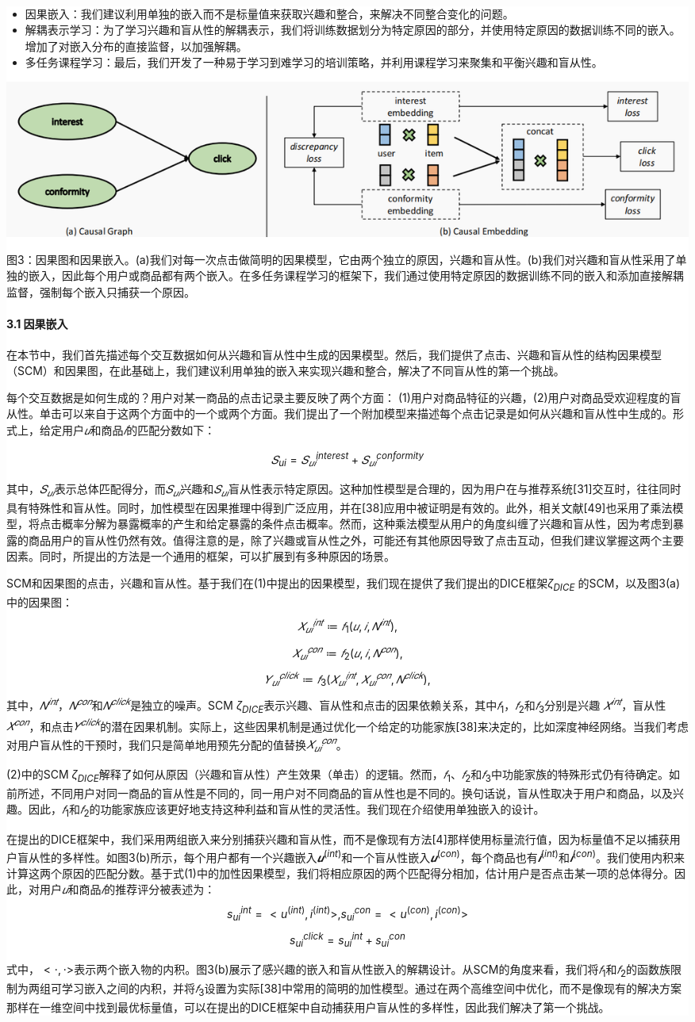 * 因果嵌入：我们建议利用单独的嵌入而不是标量值来获取兴趣和整合，来解决不同整合变化的问题。
* 解耦表示学习：为了学习兴趣和盲从性的解耦表示，我们将训练数据划分为特定原因的部分，并使用特定原因的数据训练不同的嵌入。增加了对嵌入分布的直接监督，以加强解耦。
* 多任务课程学习：最后，我们开发了一种易于学习到难学习的培训策略，并利用课程学习来聚集和平衡兴趣和盲从性。

![](pics/3.png)

图3：因果图和因果嵌入。(a)我们对每一次点击做简明的因果模型，它由两个独立的原因，兴趣和盲从性。(b)我们对兴趣和盲从性采用了单独的嵌入，因此每个用户或商品都有两个嵌入。在多任务课程学习的框架下，我们通过使用特定原因的数据训练不同的嵌入和添加直接解耦监督，强制每个嵌入只捕获一个原因。

#### 3.1 因果嵌入

在本节中，我们首先描述每个交互数据如何从兴趣和盲从性中生成的因果模型。然后，我们提供了点击、兴趣和盲从性的结构因果模型（SCM）和因果图，在此基础上，我们建议利用单独的嵌入来实现兴趣和整合，解决了不同盲从性的第一个挑战。

每个交互数据是如何生成的？用户对某一商品的点击记录主要反映了两个方面： (1)用户对商品特征的兴趣，(2)用户对商品受欢迎程度的盲从性。单击可以来自于这两个方面中的一个或两个方面。我们提出了一个附加模型来描述每个点击记录是如何从兴趣和盲从性中生成的。形式上，给定用户$𝑢$和商品$𝑖$的匹配分数如下：

$$𝑆_{ui} = 𝑆_{𝑢𝑖}^{interest} + 𝑆_{𝑢𝑖}^{conformity}$$

其中，$𝑆_{𝑢𝑖}$表示总体匹配得分，而$𝑆_{𝑢𝑖}$兴趣和$𝑆_{𝑢𝑖}$盲从性表示特定原因。这种加性模型是合理的，因为用户在与推荐系统[31]交互时，往往同时具有特殊性和盲从性。同时，加性模型在因果推理中得到广泛应用，并在[38]应用中被证明是有效的。此外，相关文献[49]也采用了乘法模型，将点击概率分解为暴露概率的产生和给定暴露的条件点击概率。然而，这种乘法模型从用户的角度纠缠了兴趣和盲从性，因为考虑到暴露的商品用户的盲从性仍然有效。值得注意的是，除了兴趣或盲从性之外，可能还有其他原因导致了点击互动，但我们建议掌握这两个主要因素。同时，所提出的方法是一个通用的框架，可以扩展到有多种原因的场景。

SCM和因果图的点击，兴趣和盲从性。基于我们在(1)中提出的因果模型，我们现在提供了我们提出的DICE框架$\zeta_{DICE}$ 的SCM，以及图3(a)中的因果图：
$$𝑋_{𝑢𝑖}^{𝑖𝑛𝑡} ≔ 𝑓_1(𝑢,𝑖,𝑁^{𝑖𝑛𝑡}),$$
$$𝑋_{𝑢𝑖}^{𝑐𝑜𝑛} ≔ 𝑓_2(𝑢,𝑖, 𝑁^{𝑐𝑜𝑛}),$$
$$𝑌_{𝑢𝑖}^{𝑐𝑙𝑖𝑐𝑘} ≔ 𝑓_3(𝑋_{𝑢𝑖}^{𝑖𝑛𝑡}, 𝑋_{𝑢𝑖}^{𝑐𝑜𝑛}, 𝑁^{𝑐𝑙𝑖𝑐𝑘}),$$
其中，$𝑁^{𝑖𝑛𝑡}$，$𝑁^{𝑐𝑜𝑛}$和$𝑁^{𝑐𝑙𝑖𝑐𝑘}$是独立的噪声。SCM $\zeta_{DICE}$表示兴趣、盲从性和点击的因果依赖关系，其中$𝑓_1$，$𝑓_2$和$𝑓_3$分别是兴趣 $𝑋^{𝑖𝑛𝑡}$，盲从性$𝑋^{𝑐𝑜𝑛}$，和点击$𝑌^{𝑐𝑙𝑖𝑐𝑘}$的潜在因果机制。实际上，这些因果机制是通过优化一个给定的功能家族[38]来决定的，比如深度神经网络。当我们考虑对用户盲从性的干预时，我们只是简单地用预先分配的值替换$𝑋_{𝑢𝑖}^{𝑐𝑜𝑛}$。

(2)中的SCM $\zeta_{DICE}$解释了如何从原因（兴趣和盲从性）产生效果（单击）的逻辑。然而，$𝑓_1$、$𝑓_2$和$𝑓_3$中功能家族的特殊形式仍有待确定。如前所述，不同用户对同一商品的盲从性是不同的，同一用户对不同商品的盲从性也是不同的。换句话说，盲从性取决于用户和商品，以及兴趣。因此，$𝑓_1$和$𝑓_2$的功能家族应该更好地支持这种利益和盲从性的灵活性。我们现在介绍使用单独嵌入的设计。

在提出的DICE框架中，我们采用两组嵌入来分别捕获兴趣和盲从性，而不是像现有方法[4]那样使用标量流行值，因为标量值不足以捕获用户盲从性的多样性。如图3(b)所示，每个用户都有一个兴趣嵌入$𝒖^{(int)}$和一个盲从性嵌入$𝒖^{(con)}$，每个商品也有$𝒊^{(int)}$和$𝒊^{(con)}$。我们使用内积来计算这两个原因的匹配分数。基于式(1)中的加性因果模型，我们将相应原因的两个匹配得分相加，估计用户是否点击某一项的总体得分。因此，对用户$𝑢$和商品$𝑖$的推荐评分被表述为：
$$s_{ui}^{int}=<u^{(int)},i^{(int)}>,s_{ui}^{con}=<u^{(con)},i^{(con)}>$$
$$s_{ui}^{click}=s_{ui}^{int}+s_{ui}^{con}$$

式中，$<\cdot,\cdot>$表示两个嵌入物的内积。图3(b)展示了感兴趣的嵌入和盲从性嵌入的解耦设计。从SCM的角度来看，我们将$𝑓_1$和$𝑓_2$的函数族限制为两组可学习嵌入之间的内积，并将$𝑓_3$设置为实际[38]中常用的简明的加性模型。通过在两个高维空间中优化，而不是像现有的解决方案那样在一维空间中找到最优标量值，可以在提出的DICE框架中自动捕获用户盲从性的多样性，因此我们解决了第一个挑战。
